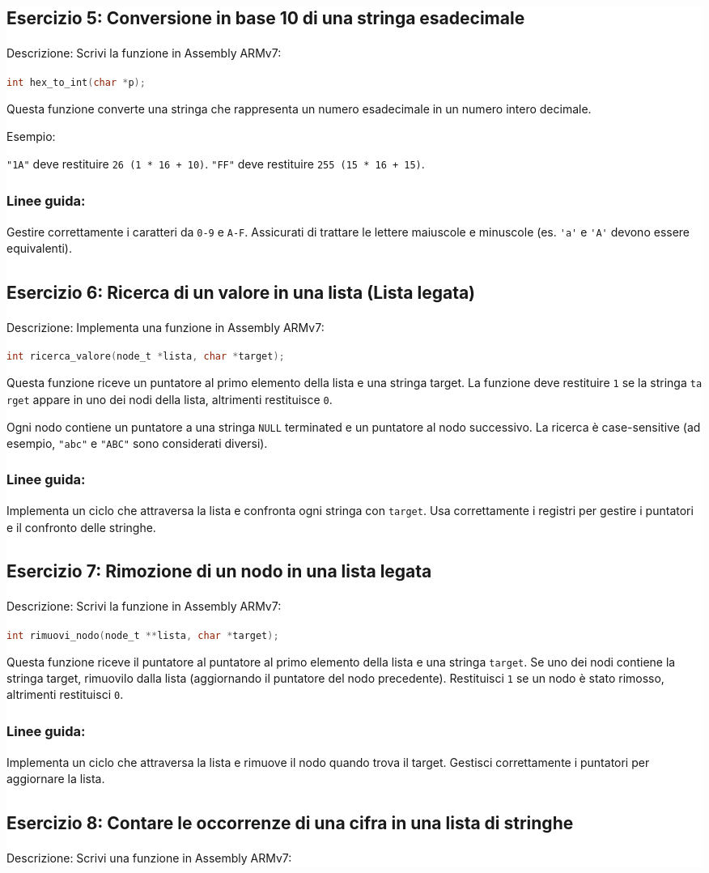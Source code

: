 ## Esercizio 5: Conversione in base 10 di una stringa esadecimale
Descrizione:
Scrivi la funzione in Assembly ARMv7:

```c
int hex_to_int(char *p);
```
Questa funzione converte una stringa che rappresenta un numero esadecimale in un numero intero decimale.

Esempio:

`"1A"` deve restituire `26 (1 * 16 + 10)`.
`"FF"` deve restituire `255 (15 * 16 + 15)`.
### Linee guida:
Gestire correttamente i caratteri da `0-9` e `A-F`.
Assicurati di trattare le lettere maiuscole e minuscole (es. `'a'` e `'A'` devono essere equivalenti).
## Esercizio 6: Ricerca di un valore in una lista (Lista legata)
Descrizione:
Implementa una funzione in Assembly ARMv7:


```c
int ricerca_valore(node_t *lista, char *target);
```
Questa funzione riceve un puntatore al primo elemento della lista e una stringa target. La funzione deve restituire `1` se la stringa `target` appare in uno dei nodi della lista, altrimenti restituisce `0`.

Ogni nodo contiene un puntatore a una stringa `NULL` terminated e un puntatore al nodo successivo.
La ricerca è case-sensitive (ad esempio, `"abc"` e `"ABC"` sono considerati diversi).
### Linee guida:
Implementa un ciclo che attraversa la lista e confronta ogni stringa con `target`.
Usa correttamente i registri per gestire i puntatori e il confronto delle stringhe.
## Esercizio 7: Rimozione di un nodo in una lista legata
Descrizione:
Scrivi la funzione in Assembly ARMv7:

```c
int rimuovi_nodo(node_t **lista, char *target);
```
Questa funzione riceve il puntatore al puntatore al primo elemento della lista e una stringa `target`. Se uno dei nodi contiene la stringa target, rimuovilo dalla lista (aggiornando il puntatore del nodo precedente). Restituisci `1` se un nodo è stato rimosso, altrimenti restituisci `0`.

### Linee guida:
Implementa un ciclo che attraversa la lista e rimuove il nodo quando trova il target.
Gestisci correttamente i puntatori per aggiornare la lista.
## Esercizio 8: Contare le occorrenze di una cifra in una lista di stringhe
Descrizione:
Scrivi una funzione in Assembly ARMv7:
